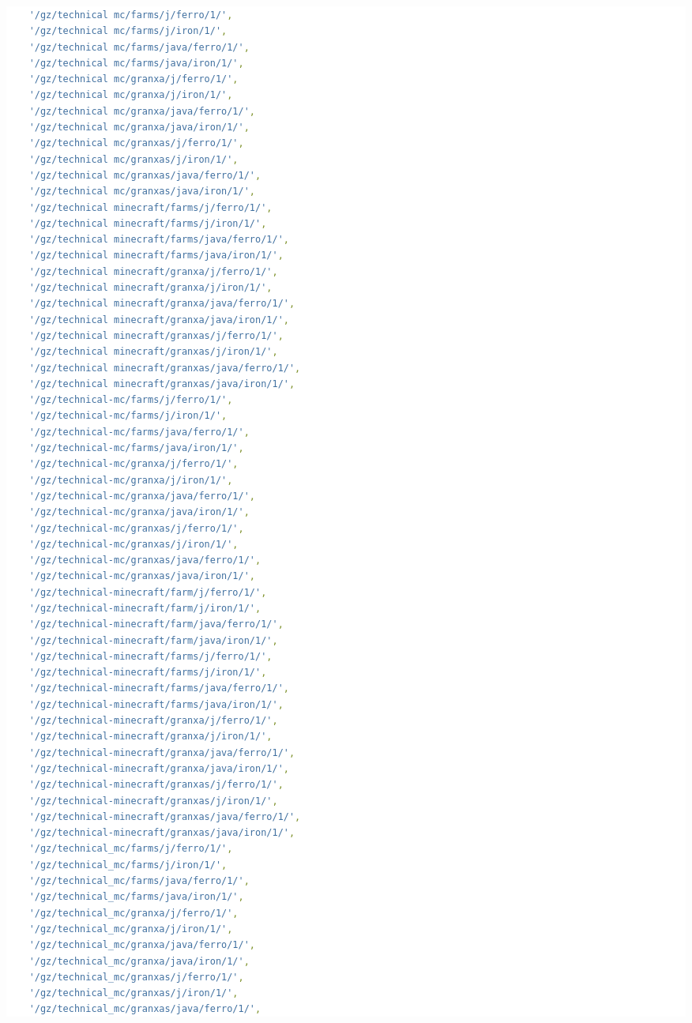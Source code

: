 ```yaml
    '/gz/technical mc/farms/j/ferro/1/',
    '/gz/technical mc/farms/j/iron/1/',
    '/gz/technical mc/farms/java/ferro/1/',
    '/gz/technical mc/farms/java/iron/1/',
    '/gz/technical mc/granxa/j/ferro/1/',
    '/gz/technical mc/granxa/j/iron/1/',
    '/gz/technical mc/granxa/java/ferro/1/',
    '/gz/technical mc/granxa/java/iron/1/',
    '/gz/technical mc/granxas/j/ferro/1/',
    '/gz/technical mc/granxas/j/iron/1/',
    '/gz/technical mc/granxas/java/ferro/1/',
    '/gz/technical mc/granxas/java/iron/1/',
    '/gz/technical minecraft/farms/j/ferro/1/',
    '/gz/technical minecraft/farms/j/iron/1/',
    '/gz/technical minecraft/farms/java/ferro/1/',
    '/gz/technical minecraft/farms/java/iron/1/',
    '/gz/technical minecraft/granxa/j/ferro/1/',
    '/gz/technical minecraft/granxa/j/iron/1/',
    '/gz/technical minecraft/granxa/java/ferro/1/',
    '/gz/technical minecraft/granxa/java/iron/1/',
    '/gz/technical minecraft/granxas/j/ferro/1/',
    '/gz/technical minecraft/granxas/j/iron/1/',
    '/gz/technical minecraft/granxas/java/ferro/1/',
    '/gz/technical minecraft/granxas/java/iron/1/',
    '/gz/technical-mc/farms/j/ferro/1/',
    '/gz/technical-mc/farms/j/iron/1/',
    '/gz/technical-mc/farms/java/ferro/1/',
    '/gz/technical-mc/farms/java/iron/1/',
    '/gz/technical-mc/granxa/j/ferro/1/',
    '/gz/technical-mc/granxa/j/iron/1/',
    '/gz/technical-mc/granxa/java/ferro/1/',
    '/gz/technical-mc/granxa/java/iron/1/',
    '/gz/technical-mc/granxas/j/ferro/1/',
    '/gz/technical-mc/granxas/j/iron/1/',
    '/gz/technical-mc/granxas/java/ferro/1/',
    '/gz/technical-mc/granxas/java/iron/1/',
    '/gz/technical-minecraft/farm/j/ferro/1/',
    '/gz/technical-minecraft/farm/j/iron/1/',
    '/gz/technical-minecraft/farm/java/ferro/1/',
    '/gz/technical-minecraft/farm/java/iron/1/',
    '/gz/technical-minecraft/farms/j/ferro/1/',
    '/gz/technical-minecraft/farms/j/iron/1/',
    '/gz/technical-minecraft/farms/java/ferro/1/',
    '/gz/technical-minecraft/farms/java/iron/1/',
    '/gz/technical-minecraft/granxa/j/ferro/1/',
    '/gz/technical-minecraft/granxa/j/iron/1/',
    '/gz/technical-minecraft/granxa/java/ferro/1/',
    '/gz/technical-minecraft/granxa/java/iron/1/',
    '/gz/technical-minecraft/granxas/j/ferro/1/',
    '/gz/technical-minecraft/granxas/j/iron/1/',
    '/gz/technical-minecraft/granxas/java/ferro/1/',
    '/gz/technical-minecraft/granxas/java/iron/1/',
    '/gz/technical_mc/farms/j/ferro/1/',
    '/gz/technical_mc/farms/j/iron/1/',
    '/gz/technical_mc/farms/java/ferro/1/',
    '/gz/technical_mc/farms/java/iron/1/',
    '/gz/technical_mc/granxa/j/ferro/1/',
    '/gz/technical_mc/granxa/j/iron/1/',
    '/gz/technical_mc/granxa/java/ferro/1/',
    '/gz/technical_mc/granxa/java/iron/1/',
    '/gz/technical_mc/granxas/j/ferro/1/',
    '/gz/technical_mc/granxas/j/iron/1/',
    '/gz/technical_mc/granxas/java/ferro/1/',
```